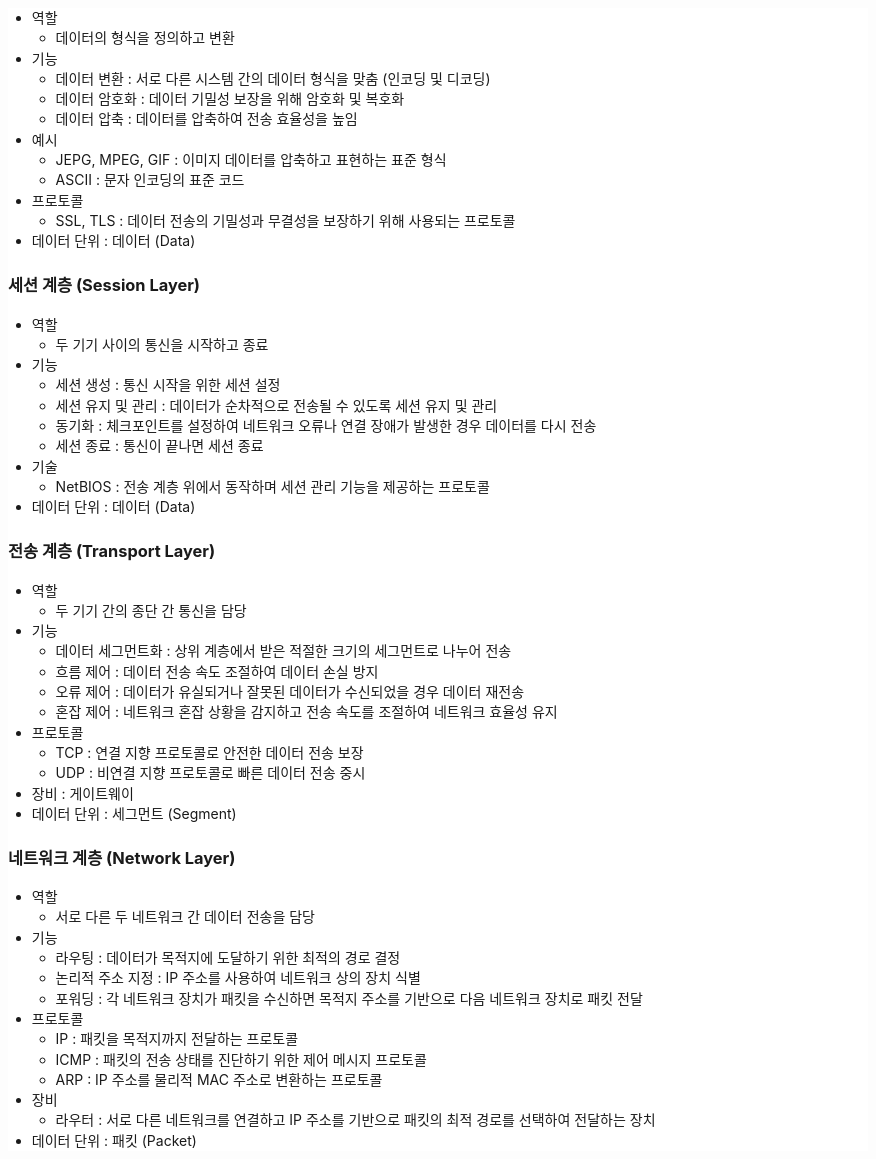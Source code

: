 - 역할
  - 데이터의 형식을 정의하고 변환
- 기능
  - 데이터 변환 : 서로 다른 시스템 간의 데이터 형식을 맞춤 (인코딩 및 디코딩)
  - 데이터 암호화 : 데이터 기밀성 보장을 위해 암호화 및 복호화
  - 데이터 압축 : 데이터를 압축하여 전송 효율성을 높임
- 예시
  - JEPG, MPEG, GIF : 이미지 데이터를 압축하고 표현하는 표준 형식
  - ASCII : 문자 인코딩의 표준 코드
- 프로토콜
  - SSL, TLS : 데이터 전송의 기밀성과 무결성을 보장하기 위해 사용되는 프로토콜
- 데이터 단위 : 데이터 (Data)

### 세션 계층 (Session Layer)

- 역할
  - 두 기기 사이의 통신을 시작하고 종료
- 기능
  - 세션 생성 : 통신 시작을 위한 세션 설정
  - 세션 유지 및 관리 : 데이터가 순차적으로 전송될 수 있도록 세션 유지 및 관리
  - 동기화 : 체크포인트를 설정하여 네트워크 오류나 연결 장애가 발생한 경우 데이터를 다시 전송
  - 세션 종료 : 통신이 끝나면 세션 종료
- 기술
  - NetBIOS : 전송 계층 위에서 동작하며 세션 관리 기능을 제공하는 프로토콜
- 데이터 단위 : 데이터 (Data)

### 전송 계층 (Transport Layer)

- 역할
  - 두 기기 간의 종단 간 통신을 담당
- 기능
  - 데이터 세그먼트화 : 상위 계층에서 받은 적절한 크기의 세그먼트로 나누어 전송
  - 흐름 제어 : 데이터 전송 속도 조절하여 데이터 손실 방지
  - 오류 제어 : 데이터가 유실되거나 잘못된 데이터가 수신되었을 경우 데이터 재전송
  - 혼잡 제어 : 네트워크 혼잡 상황을 감지하고 전송 속도를 조절하여 네트워크 효율성 유지
- 프로토콜
  - TCP : 연결 지향 프로토콜로 안전한 데이터 전송 보장
  - UDP : 비연결 지향 프로토콜로 빠른 데이터 전송 중시
- 장비 : 게이트웨이
- 데이터 단위 : 세그먼트 (Segment)

### 네트워크 계층 (Network Layer)

- 역할
  - 서로 다른 두 네트워크 간 데이터 전송을 담당
- 기능
  - 라우팅 : 데이터가 목적지에 도달하기 위한 최적의 경로 결정
  - 논리적 주소 지정 : IP 주소를 사용하여 네트워크 상의 장치 식별
  - 포워딩 : 각 네트워크 장치가 패킷을 수신하면 목적지 주소를 기반으로 다음 네트워크 장치로 패킷 전달
- 프로토콜
  - IP : 패킷을 목적지까지 전달하는 프로토콜
  - ICMP : 패킷의 전송 상태를 진단하기 위한 제어 메시지 프로토콜
  - ARP : IP 주소를 물리적 MAC 주소로 변환하는 프로토콜
- 장비
  - 라우터 : 서로 다른 네트워크를 연결하고 IP 주소를 기반으로 패킷의 최적 경로를 선택하여 전달하는 장치
- 데이터 단위 : 패킷 (Packet)

